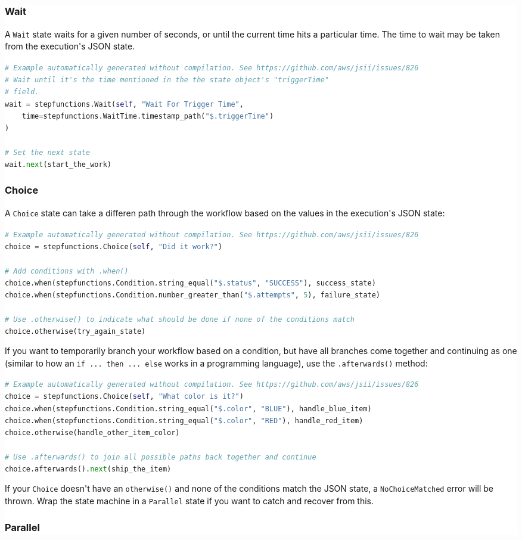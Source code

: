 ### Wait

A `Wait` state waits for a given number of seconds, or until the current time
hits a particular time. The time to wait may be taken from the execution's JSON
state.

```python
# Example automatically generated without compilation. See https://github.com/aws/jsii/issues/826
# Wait until it's the time mentioned in the the state object's "triggerTime"
# field.
wait = stepfunctions.Wait(self, "Wait For Trigger Time",
    time=stepfunctions.WaitTime.timestamp_path("$.triggerTime")
)

# Set the next state
wait.next(start_the_work)
```

### Choice

A `Choice` state can take a differen path through the workflow based on the
values in the execution's JSON state:

```python
# Example automatically generated without compilation. See https://github.com/aws/jsii/issues/826
choice = stepfunctions.Choice(self, "Did it work?")

# Add conditions with .when()
choice.when(stepfunctions.Condition.string_equal("$.status", "SUCCESS"), success_state)
choice.when(stepfunctions.Condition.number_greater_than("$.attempts", 5), failure_state)

# Use .otherwise() to indicate what should be done if none of the conditions match
choice.otherwise(try_again_state)
```

If you want to temporarily branch your workflow based on a condition, but have
all branches come together and continuing as one (similar to how an `if ... then ... else` works in a programming language), use the `.afterwards()` method:

```python
# Example automatically generated without compilation. See https://github.com/aws/jsii/issues/826
choice = stepfunctions.Choice(self, "What color is it?")
choice.when(stepfunctions.Condition.string_equal("$.color", "BLUE"), handle_blue_item)
choice.when(stepfunctions.Condition.string_equal("$.color", "RED"), handle_red_item)
choice.otherwise(handle_other_item_color)

# Use .afterwards() to join all possible paths back together and continue
choice.afterwards().next(ship_the_item)
```

If your `Choice` doesn't have an `otherwise()` and none of the conditions match
the JSON state, a `NoChoiceMatched` error will be thrown. Wrap the state machine
in a `Parallel` state if you want to catch and recover from this.

### Parallel
